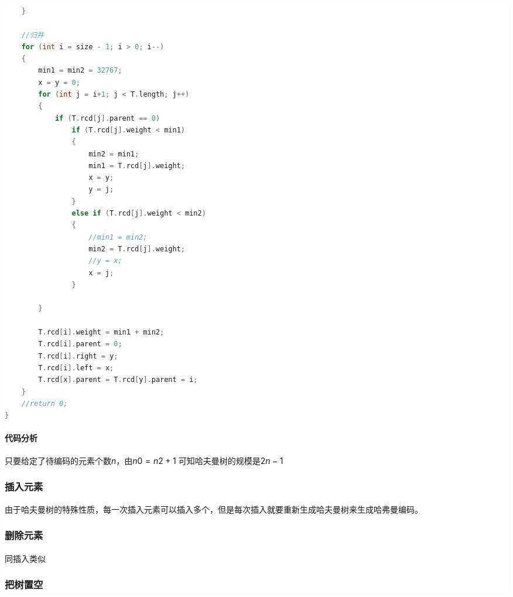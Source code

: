 ```c++
	}

	//归并
	for (int i = size - 1; i > 0; i--)
	{
		min1 = min2 = 32767;
		x = y = 0;
		for (int j = i+1; j < T.length; j++)
		{
			if (T.rcd[j].parent == 0)
				if (T.rcd[j].weight < min1)
				{
					min2 = min1;
					min1 = T.rcd[j].weight;
					x = y;
					y = j;
				}
				else if (T.rcd[j].weight < min2)
				{
					//min1 = min2;
					min2 = T.rcd[j].weight;
					//y = x;
					x = j;
				}
			
		}

		T.rcd[i].weight = min1 + min2;
		T.rcd[i].parent = 0;
		T.rcd[i].right = y;
		T.rcd[i].left = x;
		T.rcd[x].parent = T.rcd[y].parent = i;
	}
	//return 0;
}
```

#### 代码分析

只要给定了待编码的元素个数$n$，由$n0 = n2+1$ 可知哈夫曼树的规模是$2n-1$



### 插入元素

由于哈夫曼树的特殊性质，每一次插入元素可以插入多个，但是每次插入就要重新生成哈夫曼树来生成哈弗曼编码。

### 删除元素

同插入类似

### 把树置空
